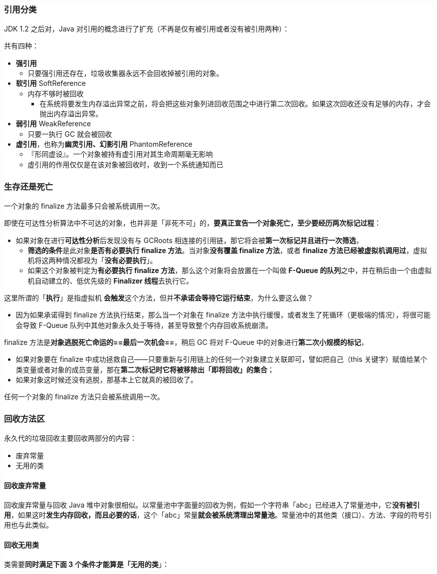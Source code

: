 ### 引用分类

JDK 1.2 之后对，Java 对引用的概念进行了扩充（不再是仅有被引用或者没有被引用两种）：

共有四种：

-   **强引用**
    -   只要强引用还存在，垃圾收集器永远不会回收掉被引用的对象。
-   **软引用** SoftReference 
    -   内存不够时被回收
        -   在系统将要发生内存溢出异常之前，将会把这些对象列进回收范围之中进行第二次回收。如果这次回收还没有足够的内存，才会抛出内存溢出异常。
-   **弱引用** WeakReference
    -   只要一执行 GC 就会被回收
-   **虚引用**，也称为**幽灵引用、幻影引用**  PhantomReference
    -   『形同虚设』。一个对象被持有虚引用对其生命周期毫无影响
    -   虚引用的作用仅仅是在该对象被回收时，收到一个系统通知而已

### 生存还是死亡

一个对象的 finalize 方法最多只会被系统调用一次。

即使在可达性分析算法中不可达的对象，也并非是「非死不可」的，**要真正宣告一个对象死亡，至少要经历两次标记过程**：

-   如果对象在进行**可达性分析**后发现没有与 GCRoots 相连接的引用链，那它将会被**第一次标记并且进行一次筛选**，
    -   **筛选的条件**是此对象**是否有必要执行 finalize 方法**。当对象**没有覆盖 finalize 方法**，或者 **finalize 方法已经被虚拟机调用过**，虚拟机将这两种情况都视为「**没有必要执行**」。
    -   如果这个对象被判定为**有必要执行 finalize 方法**，那么这个对象将会放置在一个叫做 **F-Queue 的队列**之中，并在稍后由一个由虚拟机自动建立的、低优先级的 **Finalizer 线程**去执行它。

这里所谓的「**执行**」是指虚拟机 **会触发**这个方法，但并**不承诺会等待它运行结束**，为什么要这么做？

-   因为如果承诺得到 finalize 方法执行结束，那么当一个对象在 finalize 方法中执行缓慢，或者发生了死循环（更极端的情况），将很可能会导致 F-Queue 队列中其他对象永久处于等待，甚至导致整个内存回收系统崩溃。

finalize 方法是**对象逃脱死亡命运的==最后一次机会==**，稍后 GC 将对 F-Queue 中的对象进行**第二次小规模的标记**，

-   如果对象要在 finalize 中成功拯救自己——只要重新与引用链上的任何一个对象建立关联即可，譬如把自己（this 关键字）赋值给某个类变量或者对象的成员变量，那在**第二次标记时它将被移除出「即将回收」的集合**；
-   如果对象这时候还没有逃脱，那基本上它就真的被回收了。

任何一个对象的 finalize 方法只会被系统调用一次。

### 回收方法区

永久代的垃圾回收主要回收两部分的内容：

-   废弃常量
-   无用的类

#### 回收废弃常量

回收废弃常量与回收 Java 堆中对象很相似。以常量池中字面量的回收为例，假如一个字符串「abc」已经进入了常量池中，它**没有被引用**，如果这时**发生内存回收，而且必要的话**，这个「abc」常量**就会被系统清理出常量池**。常量池中的其他类（接口）、方法、字段的符号引用也与此类似。

#### 回收无用类

类需要**同时满足下面 3 个条件才能算是「无用的类**」：
